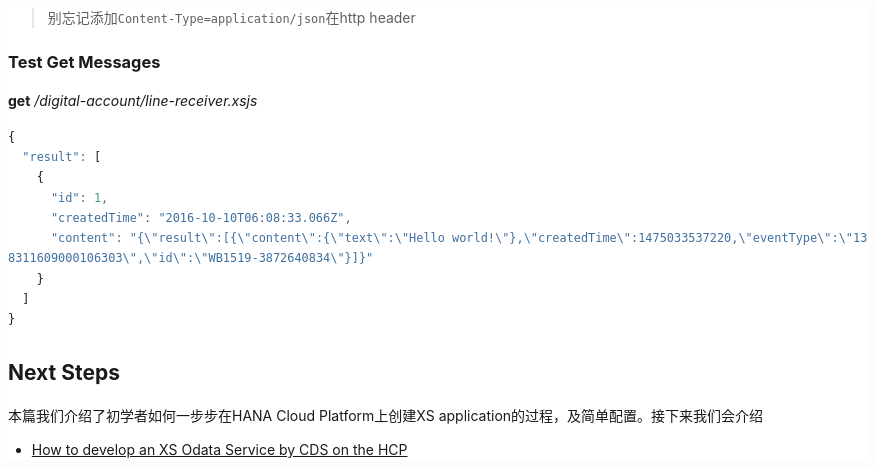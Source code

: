 > 别忘记添加`Content-Type=application/json`在http header

### Test Get Messages

**get** _/digital-account/line-receiver.xsjs_

```javascript
{
  "result": [
    {
      "id": 1,
      "createdTime": "2016-10-10T06:08:33.066Z",
      "content": "{\"result\":[{\"content\":{\"text\":\"Hello world!\"},\"createdTime\":1475033537220,\"eventType\":\"138311609000106303\",\"id\":\"WB1519-3872640834\"}]}"
    }
  ]
}
```

## Next Steps

本篇我们介绍了初学者如何一步步在HANA Cloud Platform上创建XS application的过程，及简单配置。接下来我们会介绍

* [How to develop an XS Odata Service by CDS on the HCP](/articles/how-to-develop-xs-odata-by-cds-on-hcp/)



[1]:https://account.hanatrial.ondemand.com/cockpit
[2]:https://github.com/anypossiblew/hcp-digital-account/tree/xs-app
[3]:https://help.sap.com/saphelp_hanaplatform/helpdata/en/d5/ca92aba6b4445aba17ca3f8d671217/content.htm
[4]:/articles/how-to-use-http-dest-in-hana-and-hcp/
